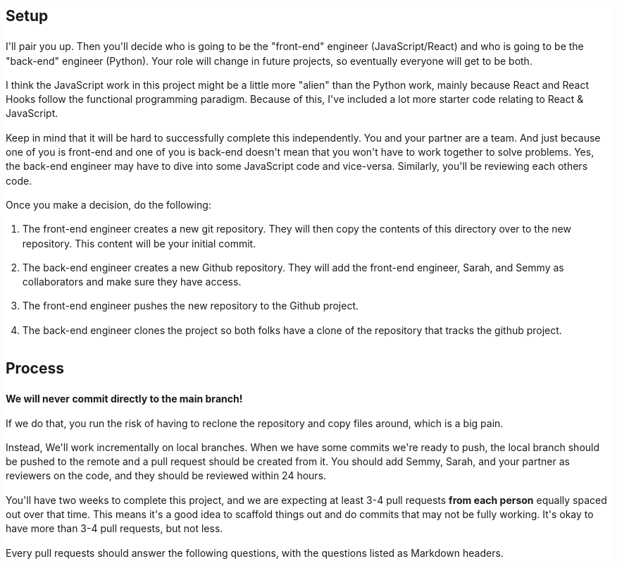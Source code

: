 ## Setup

I'll pair you up. Then you'll decide who is going to be the
"front-end" engineer (JavaScript/React) and who is going to be the
"back-end" engineer (Python). Your role will change in future
projects, so eventually everyone will get to be both.

I think the JavaScript work in this project might be a little more
"alien" than the Python work, mainly because React and React Hooks
follow the functional programming paradigm. Because of this, I've
included a lot more starter code relating to React & JavaScript.

Keep in mind that it will be hard to successfully complete this
independently. You and your partner are a team. And just because one
of you is front-end and one of you is back-end doesn't mean that you
won't have to work together to solve problems. Yes, the back-end
engineer may have to dive into some JavaScript code and
vice-versa. Similarly, you'll be reviewing each others code.

Once you make a decision, do the following:

1) The front-end engineer creates a new git repository. They will then
copy the contents of this directory over to the new repository. This
content will be your initial commit.

2) The back-end engineer creates a new Github repository. They will
add the front-end engineer, Sarah, and Semmy as collaborators and make
sure they have access.

3) The front-end engineer pushes the new repository to the Github
project.

4) The back-end engineer clones the project so both folks have a clone
of the repository that tracks the github project.

## Process

**We will never commit directly to the main branch!**

If we do that, you run the risk of having to reclone the repository
and copy files around, which is a big pain.

Instead, We'll work incrementally on local branches. When we have some
commits we're ready to push, the local branch should be pushed to the
remote and a pull request should be created from it. You should add
Semmy, Sarah, and your partner as reviewers on the code, and they should
be reviewed within 24 hours.

You'll have two weeks to complete this project, and we are expecting
at least 3-4 pull requests **from each person** equally spaced out
over that time. This means it's a good idea to scaffold things out and
do commits that may not be fully working. It's okay to have more than
3-4 pull requests, but not less.

Every pull requests should answer the following questions, with the
questions listed as Markdown headers.

